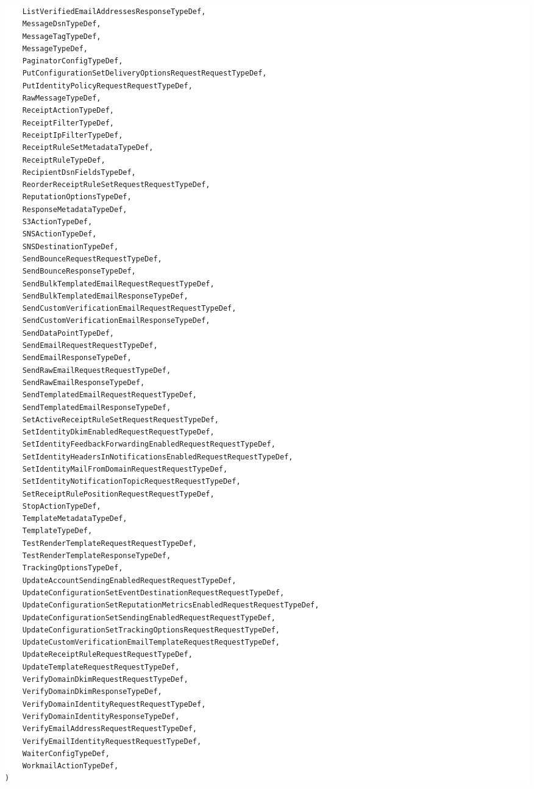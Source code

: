 ```python
    ListVerifiedEmailAddressesResponseTypeDef,
    MessageDsnTypeDef,
    MessageTagTypeDef,
    MessageTypeDef,
    PaginatorConfigTypeDef,
    PutConfigurationSetDeliveryOptionsRequestRequestTypeDef,
    PutIdentityPolicyRequestRequestTypeDef,
    RawMessageTypeDef,
    ReceiptActionTypeDef,
    ReceiptFilterTypeDef,
    ReceiptIpFilterTypeDef,
    ReceiptRuleSetMetadataTypeDef,
    ReceiptRuleTypeDef,
    RecipientDsnFieldsTypeDef,
    ReorderReceiptRuleSetRequestRequestTypeDef,
    ReputationOptionsTypeDef,
    ResponseMetadataTypeDef,
    S3ActionTypeDef,
    SNSActionTypeDef,
    SNSDestinationTypeDef,
    SendBounceRequestRequestTypeDef,
    SendBounceResponseTypeDef,
    SendBulkTemplatedEmailRequestRequestTypeDef,
    SendBulkTemplatedEmailResponseTypeDef,
    SendCustomVerificationEmailRequestRequestTypeDef,
    SendCustomVerificationEmailResponseTypeDef,
    SendDataPointTypeDef,
    SendEmailRequestRequestTypeDef,
    SendEmailResponseTypeDef,
    SendRawEmailRequestRequestTypeDef,
    SendRawEmailResponseTypeDef,
    SendTemplatedEmailRequestRequestTypeDef,
    SendTemplatedEmailResponseTypeDef,
    SetActiveReceiptRuleSetRequestRequestTypeDef,
    SetIdentityDkimEnabledRequestRequestTypeDef,
    SetIdentityFeedbackForwardingEnabledRequestRequestTypeDef,
    SetIdentityHeadersInNotificationsEnabledRequestRequestTypeDef,
    SetIdentityMailFromDomainRequestRequestTypeDef,
    SetIdentityNotificationTopicRequestRequestTypeDef,
    SetReceiptRulePositionRequestRequestTypeDef,
    StopActionTypeDef,
    TemplateMetadataTypeDef,
    TemplateTypeDef,
    TestRenderTemplateRequestRequestTypeDef,
    TestRenderTemplateResponseTypeDef,
    TrackingOptionsTypeDef,
    UpdateAccountSendingEnabledRequestRequestTypeDef,
    UpdateConfigurationSetEventDestinationRequestRequestTypeDef,
    UpdateConfigurationSetReputationMetricsEnabledRequestRequestTypeDef,
    UpdateConfigurationSetSendingEnabledRequestRequestTypeDef,
    UpdateConfigurationSetTrackingOptionsRequestRequestTypeDef,
    UpdateCustomVerificationEmailTemplateRequestRequestTypeDef,
    UpdateReceiptRuleRequestRequestTypeDef,
    UpdateTemplateRequestRequestTypeDef,
    VerifyDomainDkimRequestRequestTypeDef,
    VerifyDomainDkimResponseTypeDef,
    VerifyDomainIdentityRequestRequestTypeDef,
    VerifyDomainIdentityResponseTypeDef,
    VerifyEmailAddressRequestRequestTypeDef,
    VerifyEmailIdentityRequestRequestTypeDef,
    WaiterConfigTypeDef,
    WorkmailActionTypeDef,
)
```